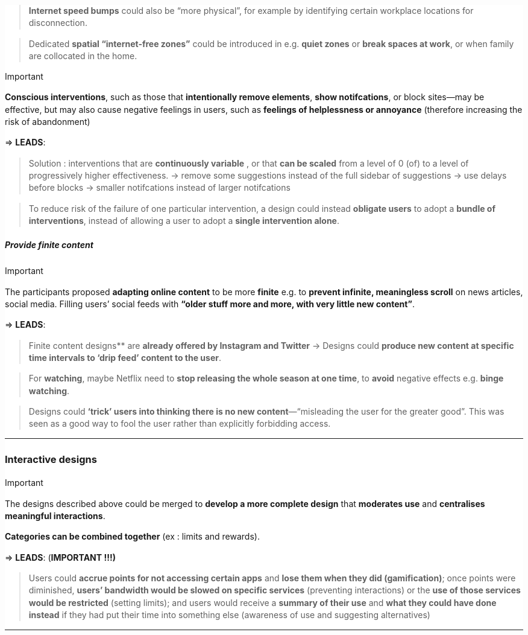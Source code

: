 >**Internet speed bumps** could also be “more physical”, for example by identifying certain workplace locations for disconnection.

>Dedicated **spatial “internet-free zones”** could be introduced in e.g. **quiet zones** or **break spaces at work**, or when family are collocated in the home.

>[!Important]
> **Conscious interventions**, such as those that **intentionally remove elements**, **show notifcations**, or block sites—may be effective, but may also cause negative feelings in users, such as  **feelings of helplessness or annoyance** (therefore increasing the risk of abandonment)

=> **LEADS**:

>Solution : interventions that are **continuously variable** , or that **can be scaled** from a level of 0 (of) to a level of progressively higher effectiveness.
		-> remove some suggestions instead of the full sidebar of suggestions
		-> use delays before blocks
		-> smaller notifcations instead of larger notifcations

> To reduce risk of the failure of one particular intervention, a design could instead **obligate users** to adopt a **bundle of interventions**, instead of allowing a user to adopt a **single intervention alone**.


##### Provide finite content

>[!Important]
>The participants proposed **adapting online content** to be more **finite** e.g. to **prevent infinite, meaningless scroll** on news articles, social media.
>Filling users’ social feeds with **“older stuff more and more, with very little new content”**.

=> **LEADS**:

>Finite content designs** are **already offered by Instagram and Twitter** -> Designs could **produce new content at specific time intervals to ‘drip feed’ content to the user**.

>For **watching**, maybe Netflix need to **stop releasing the whole season at one time**, to **avoid** negative effects e.g. **binge watching**.

>Designs could **‘trick’ users into thinking there is no new content**—“misleading the user for the greater good”. This was seen as a good way to fool the user rather than explicitly forbidding access.

---

### Interactive designs

>[!Important]
>The designs described above could be merged to **develop a more complete design** that **moderates use** and **centralises meaningful interactions**.
>
> **Categories can be combined together** (ex : limits and rewards).

=> **LEADS**:  (**IMPORTANT !!!)**

> Users could **accrue points for not accessing certain apps** and **lose them when they did (gamification)**; once points were diminished, **users’ bandwidth would be slowed on specific services** (preventing interactions) or the **use of those services would be restricted** (setting limits); and users would receive a **summary of their use** and **what they could have done instead** if they had put their time into something else (awareness of use and suggesting alternatives)

---